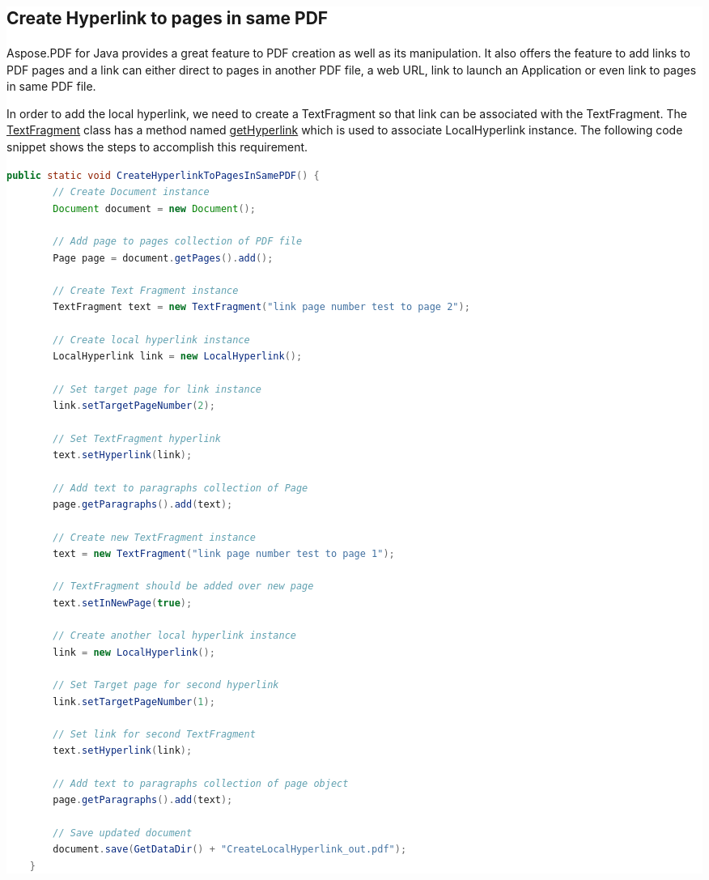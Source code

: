 ## Create Hyperlink to pages in same PDF

Aspose.PDF for Java provides a great feature to PDF creation as well as its manipulation. It also offers the feature to add links to PDF pages and a link can either direct to pages in another PDF file, a web URL, link to launch an Application or even link to pages in same PDF file.

In order to add the local hyperlink, we need to create a TextFragment so that link can be associated with the TextFragment. The [TextFragment](https://apireference.aspose.com/pdf/java/com.aspose.pdf/TextFragment) class has a method named [getHyperlink](https://apireference.aspose.com/pdf/java/com.aspose.pdf/BaseParagraph#getHyperlink--) which is used to associate LocalHyperlink instance. The following code snippet shows the steps to accomplish this requirement.

```java
public static void CreateHyperlinkToPagesInSamePDF() {
        // Create Document instance
        Document document = new Document();

        // Add page to pages collection of PDF file
        Page page = document.getPages().add();

        // Create Text Fragment instance
        TextFragment text = new TextFragment("link page number test to page 2");

        // Create local hyperlink instance
        LocalHyperlink link = new LocalHyperlink();

        // Set target page for link instance
        link.setTargetPageNumber(2);

        // Set TextFragment hyperlink
        text.setHyperlink(link);

        // Add text to paragraphs collection of Page
        page.getParagraphs().add(text);

        // Create new TextFragment instance
        text = new TextFragment("link page number test to page 1");

        // TextFragment should be added over new page
        text.setInNewPage(true);

        // Create another local hyperlink instance
        link = new LocalHyperlink();

        // Set Target page for second hyperlink
        link.setTargetPageNumber(1);

        // Set link for second TextFragment
        text.setHyperlink(link);

        // Add text to paragraphs collection of page object
        page.getParagraphs().add(text);

        // Save updated document
        document.save(GetDataDir() + "CreateLocalHyperlink_out.pdf");
    }
```
